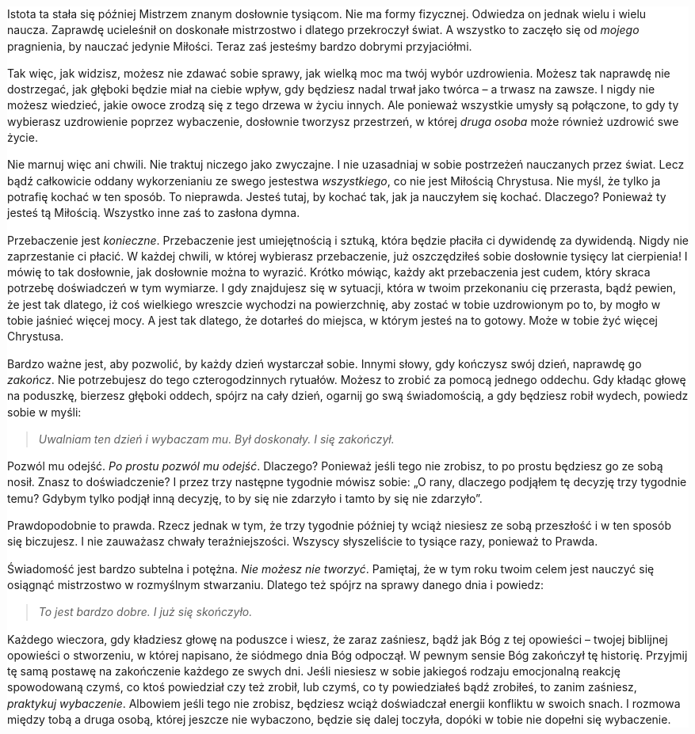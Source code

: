 Istota ta stała się później Mistrzem znanym dosłownie tysiącom. Nie ma formy fizycznej. Odwiedza on jednak wielu i wielu naucza. Zaprawdę ucieleśnił on doskonałe mistrzostwo i dlatego przekroczył świat. A wszystko to zaczęło się od *mojego* pragnienia, by nauczać jedynie Miłości. Teraz zaś jesteśmy bardzo dobrymi przyjaciółmi.

Tak więc, jak widzisz, możesz nie zdawać sobie sprawy, jak wielką moc ma twój wybór uzdrowienia. Możesz tak naprawdę nie dostrzegać, jak głęboki będzie miał na ciebie wpływ, gdy będziesz nadal trwał jako twórca – a trwasz na zawsze. I nigdy nie możesz wiedzieć, jakie owoce zrodzą się z tego drzewa w życiu innych. Ale ponieważ wszystkie umysły są połączone, to gdy ty wybierasz uzdrowienie poprzez wybaczenie, dosłownie tworzysz przestrzeń, w której *druga osoba* może również uzdrowić swe życie.

Nie marnuj więc ani chwili. Nie traktuj niczego jako zwyczajne. I nie uzasadniaj w sobie postrzeżeń nauczanych przez świat. Lecz bądź całkowicie oddany wykorzenianiu ze swego jestestwa *wszystkiego*, co nie jest Miłością Chrystusa. Nie myśl, że tylko ja potrafię kochać w ten sposób. To nieprawda. Jesteś tutaj, by kochać tak, jak ja nauczyłem się kochać. Dlaczego? Ponieważ ty jesteś tą Miłością. Wszystko inne zaś to zasłona dymna.

Przebaczenie jest *konieczne*. Przebaczenie jest umiejętnością i sztuką, która będzie płaciła ci dywidendę za dywidendą. Nigdy nie zaprzestanie ci płacić. W każdej chwili, w której wybierasz przebaczenie, już oszczędziłeś sobie dosłownie tysięcy lat cierpienia! I mówię to tak dosłownie, jak dosłownie można to wyrazić. Krótko mówiąc, każdy akt przebaczenia jest cudem, który skraca potrzebę doświadczeń w tym wymiarze. I gdy znajdujesz się w sytuacji, która w twoim przekonaniu cię przerasta, bądź pewien, że jest tak dlatego, iż coś wielkiego wreszcie wychodzi na powierzchnię, aby zostać w tobie uzdrowionym po to, by mogło w tobie jaśnieć więcej mocy. A jest tak dlatego, że dotarłeś do miejsca, w którym jesteś na to gotowy. Może w tobie żyć więcej Chrystusa.

Bardzo ważne jest, aby pozwolić, by każdy dzień wystarczał sobie. Innymi słowy, gdy kończysz swój dzień, naprawdę go *zakończ*. Nie potrzebujesz do tego czterogodzinnych rytuałów. Możesz to zrobić za pomocą jednego oddechu. Gdy kładąc głowę na poduszkę, bierzesz głęboki oddech, spójrz na cały dzień, ogarnij go swą świadomością, a gdy będziesz robił wydech, powiedz sobie w myśli:

> *Uwalniam ten dzień i wybaczam mu. Był doskonały. I się zakończył.*

Pozwól mu odejść. *Po prostu pozwól mu odejść*. Dlaczego? Ponieważ jeśli tego nie zrobisz, to po prostu będziesz go ze sobą nosił. Znasz to doświadczenie? I przez trzy następne tygodnie mówisz sobie: „O rany, dlaczego podjąłem tę decyzję trzy tygodnie temu? Gdybym tylko podjął inną decyzję, to by się nie zdarzyło i tamto by się nie zdarzyło”.

Prawdopodobnie to prawda. Rzecz jednak w tym, że trzy tygodnie później ty wciąż niesiesz ze sobą przeszłość i w ten sposób się biczujesz. I nie zauważasz chwały teraźniejszości. Wszyscy słyszeliście to tysiące razy, ponieważ to Prawda.

Świadomość jest bardzo subtelna i potężna. *Nie możesz nie tworzyć*. Pamiętaj, że w tym roku twoim celem jest nauczyć się osiągnąć mistrzostwo w rozmyślnym stwarzaniu. Dlatego też spójrz na sprawy danego dnia i powiedz:

> *To jest bardzo dobre. I już się skończyło.*

Każdego wieczora, gdy kładziesz głowę na poduszce i wiesz,
że zaraz zaśniesz, bądź jak Bóg z tej opowieści – twojej biblijnej opowieści o stworzeniu, w której napisano, że siódmego dnia Bóg odpoczął. W pewnym sensie Bóg zakończył tę historię. Przyjmij tę samą postawę na zakończenie każdego ze swych dni. Jeśli niesiesz w sobie jakiegoś rodzaju emocjonalną reakcję spowodowaną czymś, co ktoś powiedział czy też zrobił, lub czymś, co ty powiedziałeś bądź zrobiłeś, to zanim zaśniesz, *praktykuj wybaczenie*. Albowiem jeśli tego nie zrobisz, będziesz wciąż doświadczał energii konfliktu w swoich snach. I rozmowa między tobą a druga osobą, której jeszcze nie wybaczono, będzie się dalej toczyła, dopóki w tobie nie dopełni się wybaczenie.
